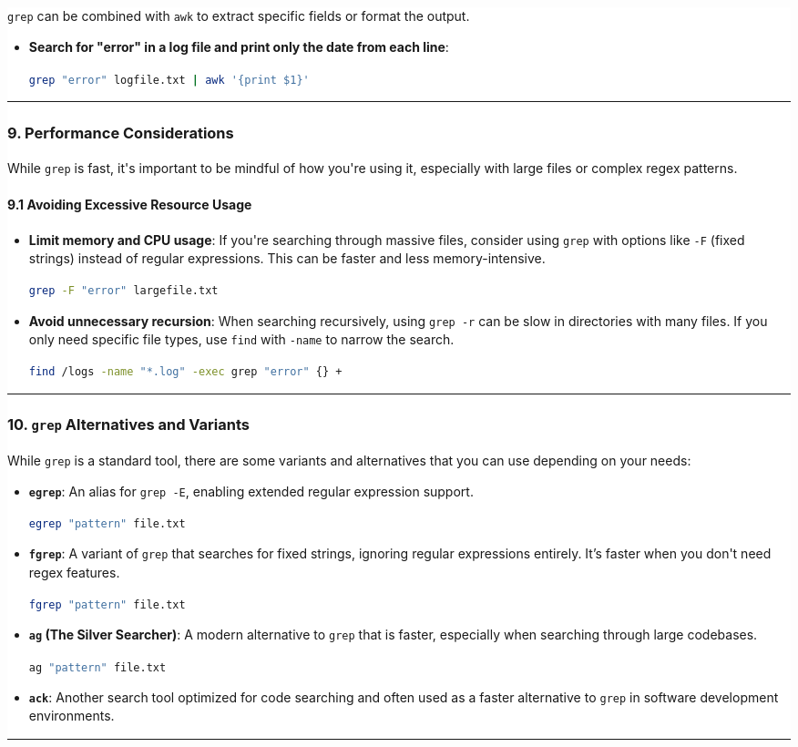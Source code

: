 `grep` can be combined with `awk` to extract specific fields or format the output.

- **Search for "error" in a log file and print only the date from each line**:
  ```bash
  grep "error" logfile.txt | awk '{print $1}'
  ```

---

### **9. Performance Considerations**

While `grep` is fast, it's important to be mindful of how you're using it, especially with large files or complex regex patterns.

#### **9.1 Avoiding Excessive Resource Usage**

- **Limit memory and CPU usage**: If you're searching through massive files, consider using `grep` with options like `-F` (fixed strings) instead of regular expressions. This can be faster and less memory-intensive.

  ```bash
  grep -F "error" largefile.txt
  ```

- **Avoid unnecessary recursion**: When searching recursively, using `grep -r` can be slow in directories with many files. If you only need specific file types, use `find` with `-name` to narrow the search.

  ```bash
  find /logs -name "*.log" -exec grep "error" {} +
  ```

---

### **10. `grep` Alternatives and Variants**

While `grep` is a standard tool, there are some variants and alternatives that you can use depending on your needs:

- **`egrep`**: An alias for `grep -E`, enabling extended regular expression support.

  ```bash
  egrep "pattern" file.txt
  ```

- **`fgrep`**: A variant of `grep` that searches for fixed strings, ignoring regular expressions entirely. It’s faster when you don't need regex features.

  ```bash
  fgrep "pattern" file.txt
  ```

- **`ag` (The Silver Searcher)**: A modern alternative to `grep` that is faster, especially when searching through large codebases.

  ```bash
  ag "pattern" file.txt
  ```

- **`ack`**: Another search tool optimized for code searching and often used as a faster alternative to `grep` in software development environments.

---